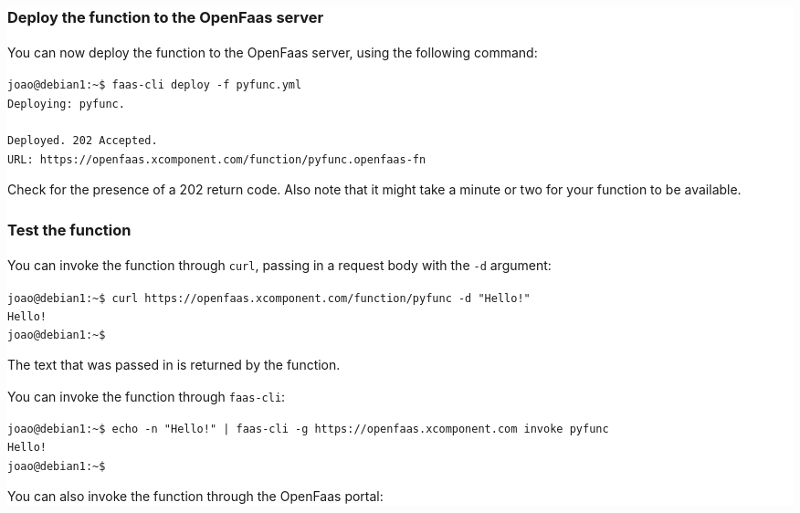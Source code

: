 ### Deploy the function to the OpenFaas server

You can now deploy the function to the OpenFaas server, using the following
command:

``` console
joao@debian1:~$ faas-cli deploy -f pyfunc.yml
Deploying: pyfunc.

Deployed. 202 Accepted.
URL: https://openfaas.xcomponent.com/function/pyfunc.openfaas-fn
```

Check for the presence of a 202 return code. Also note that it might take a
minute or two for your function to be available.

### Test the function

You can invoke the function through `curl`, passing in a request body with the
`-d` argument:

``` console
joao@debian1:~$ curl https://openfaas.xcomponent.com/function/pyfunc -d "Hello!"
Hello!
joao@debian1:~$ 
```

The text that was passed in is returned by the function. 

You can invoke the function through `faas-cli`:

``` console
joao@debian1:~$ echo -n "Hello!" | faas-cli -g https://openfaas.xcomponent.com invoke pyfunc
Hello!
joao@debian1:~$ 
```

You can also invoke the function through the OpenFaas portal:
